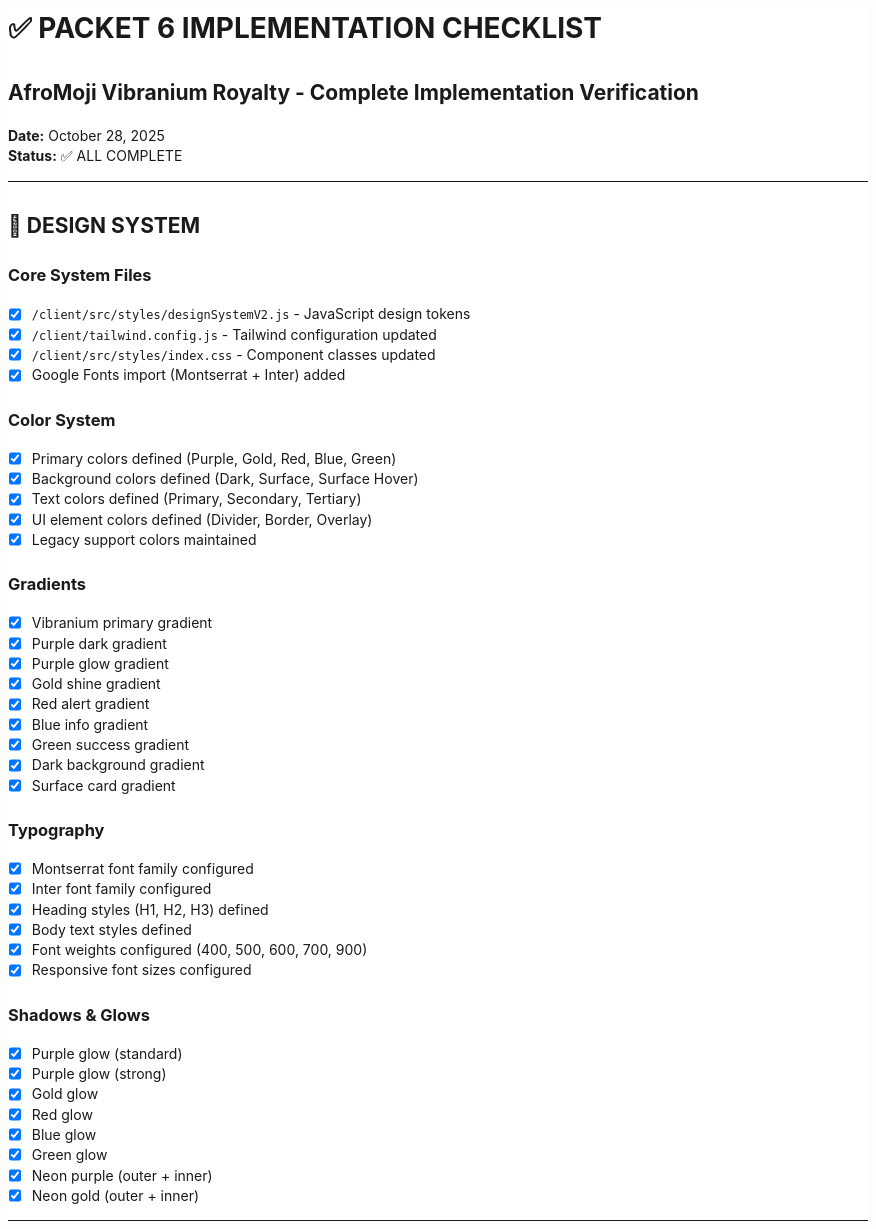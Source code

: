 # ✅ PACKET 6 IMPLEMENTATION CHECKLIST

## **AfroMoji Vibranium Royalty - Complete Implementation Verification**

**Date:** October 28, 2025  
**Status:** ✅ ALL COMPLETE

---

## 🎨 DESIGN SYSTEM

### Core System Files
- [x] `/client/src/styles/designSystemV2.js` - JavaScript design tokens
- [x] `/client/tailwind.config.js` - Tailwind configuration updated
- [x] `/client/src/styles/index.css` - Component classes updated
- [x] Google Fonts import (Montserrat + Inter) added

### Color System
- [x] Primary colors defined (Purple, Gold, Red, Blue, Green)
- [x] Background colors defined (Dark, Surface, Surface Hover)
- [x] Text colors defined (Primary, Secondary, Tertiary)
- [x] UI element colors defined (Divider, Border, Overlay)
- [x] Legacy support colors maintained

### Gradients
- [x] Vibranium primary gradient
- [x] Purple dark gradient
- [x] Purple glow gradient
- [x] Gold shine gradient
- [x] Red alert gradient
- [x] Blue info gradient
- [x] Green success gradient
- [x] Dark background gradient
- [x] Surface card gradient

### Typography
- [x] Montserrat font family configured
- [x] Inter font family configured
- [x] Heading styles (H1, H2, H3) defined
- [x] Body text styles defined
- [x] Font weights configured (400, 500, 600, 700, 900)
- [x] Responsive font sizes configured

### Shadows & Glows
- [x] Purple glow (standard)
- [x] Purple glow (strong)
- [x] Gold glow
- [x] Red glow
- [x] Blue glow
- [x] Green glow
- [x] Neon purple (outer + inner)
- [x] Neon gold (outer + inner)

---